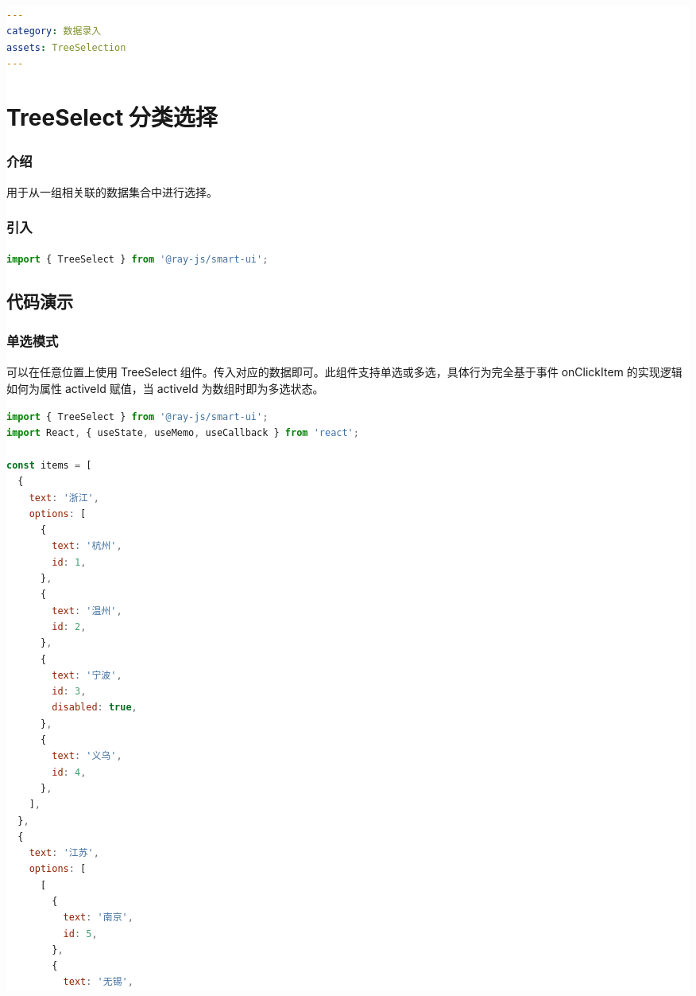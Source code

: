 ```yaml
---
category: 数据录入
assets: TreeSelection
---
```



# TreeSelect 分类选择

### 介绍

用于从一组相关联的数据集合中进行选择。

### 引入

```jsx
import { TreeSelect } from '@ray-js/smart-ui';
```

## 代码演示

### 单选模式

可以在任意位置上使用 TreeSelect 组件。传入对应的数据即可。此组件支持单选或多选，具体行为完全基于事件 onClickItem 的实现逻辑如何为属性 activeId 赋值，当 activeId 为数组时即为多选状态。

```jsx
import { TreeSelect } from '@ray-js/smart-ui';
import React, { useState, useMemo, useCallback } from 'react';

const items = [
  {
    text: '浙江',
    options: [
      {
        text: '杭州',
        id: 1,
      },
      {
        text: '温州',
        id: 2,
      },
      {
        text: '宁波',
        id: 3,
        disabled: true,
      },
      {
        text: '义乌',
        id: 4,
      },
    ],
  },
  {
    text: '江苏',
    options: [
      [
        {
          text: '南京',
          id: 5,
        },
        {
          text: '无锡',
```